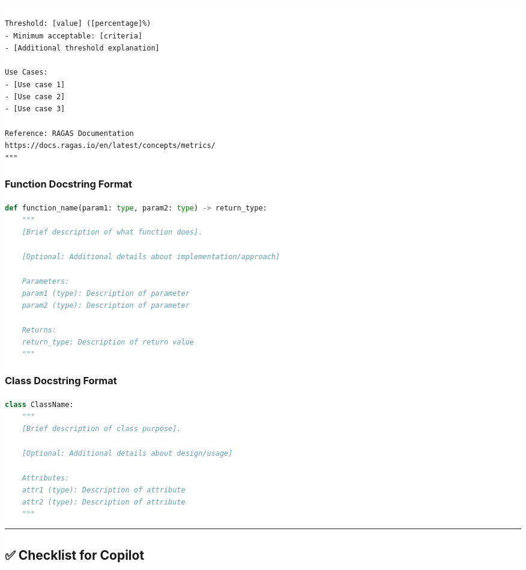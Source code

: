````

Threshold: [value] ([percentage]%)
- Minimum acceptable: [criteria]
- [Additional threshold explanation]

Use Cases:
- [Use case 1]
- [Use case 2]
- [Use case 3]

Reference: RAGAS Documentation
https://docs.ragas.io/en/latest/concepts/metrics/
"""
````

### Function Docstring Format

```python
def function_name(param1: type, param2: type) -> return_type:
    """
    [Brief description of what function does].

    [Optional: Additional details about implementation/approach]

    Parameters:
    param1 (type): Description of parameter
    param2 (type): Description of parameter

    Returns:
    return_type: Description of return value
    """
```

### Class Docstring Format

```python
class ClassName:
    """
    [Brief description of class purpose].

    [Optional: Additional details about design/usage]

    Attributes:
    attr1 (type): Description of attribute
    attr2 (type): Description of attribute
    """
```

---

## ✅ Checklist for Copilot
